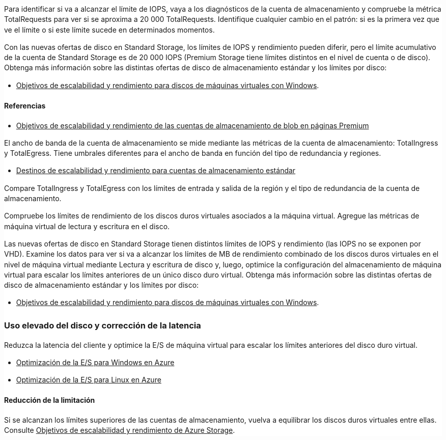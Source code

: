 Para identificar si va a alcanzar el límite de IOPS, vaya a los diagnósticos de la cuenta de almacenamiento y compruebe la métrica TotalRequests para ver si se aproxima a 20 000 TotalRequests. Identifique cualquier cambio en el patrón: si es la primera vez que ve el límite o si este límite sucede en determinados momentos.

Con las nuevas ofertas de disco en Standard Storage, los límites de IOPS y rendimiento pueden diferir, pero el límite acumulativo de la cuenta de Standard Storage es de 20 000 IOPS (Premium Storage tiene límites distintos en el nivel de cuenta o de disco). Obtenga más información sobre las distintas ofertas de disco de almacenamiento estándar y los límites por disco:

* [Objetivos de escalabilidad y rendimiento para discos de máquinas virtuales con Windows](https://docs.microsoft.com/azure/virtual-machines/windows/disk-scalability-targets).

#### <a name="references"></a>Referencias

* [Objetivos de escalabilidad y rendimiento de las cuentas de almacenamiento de blob en páginas Premium](../../storage/blobs/scalability-targets-premium-page-blobs.md)

El ancho de banda de la cuenta de almacenamiento se mide mediante las métricas de la cuenta de almacenamiento: TotalIngress y TotalEgress. Tiene umbrales diferentes para el ancho de banda en función del tipo de redundancia y regiones.

* [Destinos de escalabilidad y rendimiento para cuentas de almacenamiento estándar](../../storage/common/scalability-targets-standard-account.md)

Compare TotalIngress y TotalEgress con los límites de entrada y salida de la región y el tipo de redundancia de la cuenta de almacenamiento.

Compruebe los límites de rendimiento de los discos duros virtuales asociados a la máquina virtual. Agregue las métricas de máquina virtual de lectura y escritura en el disco.

Las nuevas ofertas de disco en Standard Storage tienen distintos límites de IOPS y rendimiento (las IOPS no se exponen por VHD). Examine los datos para ver si va a alcanzar los límites de MB de rendimiento combinado de los discos duros virtuales en el nivel de máquina virtual mediante Lectura y escritura de disco y, luego, optimice la configuración del almacenamiento de máquina virtual para escalar los límites anteriores de un único disco duro virtual. Obtenga más información sobre las distintas ofertas de disco de almacenamiento estándar y los límites por disco:

* [Objetivos de escalabilidad y rendimiento para discos de máquinas virtuales con Windows](https://docs.microsoft.com/azure/virtual-machines/windows/disk-scalability-targets).

### <a name="high-disk-utilizationlatency-remediation"></a>Uso elevado del disco y corrección de la latencia

Reduzca la latencia del cliente y optimice la E/S de máquina virtual para escalar los límites anteriores del disco duro virtual.

* [Optimización de la E/S para Windows en Azure](https://azure.microsoft.com/documentation/articles/virtual-machines-sql-server-performance-best-practices/)

* [Optimización de la E/S para Linux en Azure](https://blogs.msdn.microsoft.com/igorpag/2014/10/23/azure-storage-secrets-and-linux-io-optimizations/)

#### <a name="reduce-throttling"></a>Reducción de la limitación

Si se alcanzan los límites superiores de las cuentas de almacenamiento, vuelva a equilibrar los discos duros virtuales entre ellas. Consulte [Objetivos de escalabilidad y rendimiento de Azure Storage](https://azure.microsoft.com/documentation/articles/storage-scalability-targets/).
